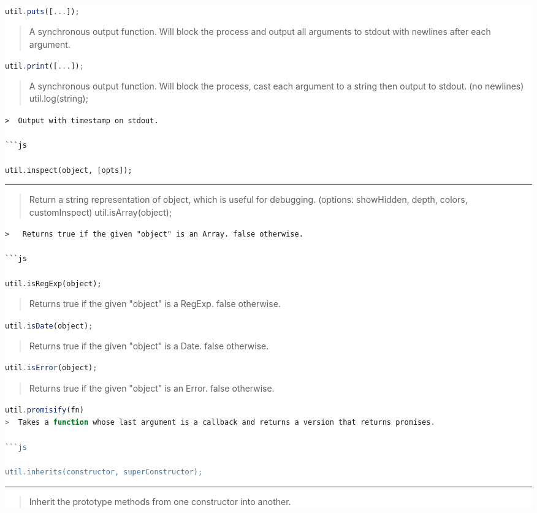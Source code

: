 ```js
util.puts([...]);
```

> A synchronous output function. Will block the process and output all arguments to stdout with newlines after each argument.

```js
util.print([...]);
```

> A synchronous output function. Will block the process, cast each argument to a string then output to stdout. (no newlines) util.log(string);

```
>  Output with timestamp on stdout.

```js

util.inspect(object, [opts]);  
```

***

> Return a string representation of object, which is useful for debugging. (options: showHidden, depth, colors, customInspect) util.isArray(object);

```
>   Returns true if the given "object" is an Array. false otherwise.

```js

util.isRegExp(object);         
```

> Returns true if the given "object" is a RegExp. false otherwise.

```js
util.isDate(object);              
```

> Returns true if the given "object" is a Date. false otherwise.

```js
util.isError(object);              
```

> Returns true if the given "object" is an Error. false otherwise.

```js
util.promisify(fn)             
>  Takes a function whose last argument is a callback and returns a version that returns promises.

```js

util.inherits(constructor, superConstructor);  
```

***

> Inherit the prototype methods from one constructor into another.
